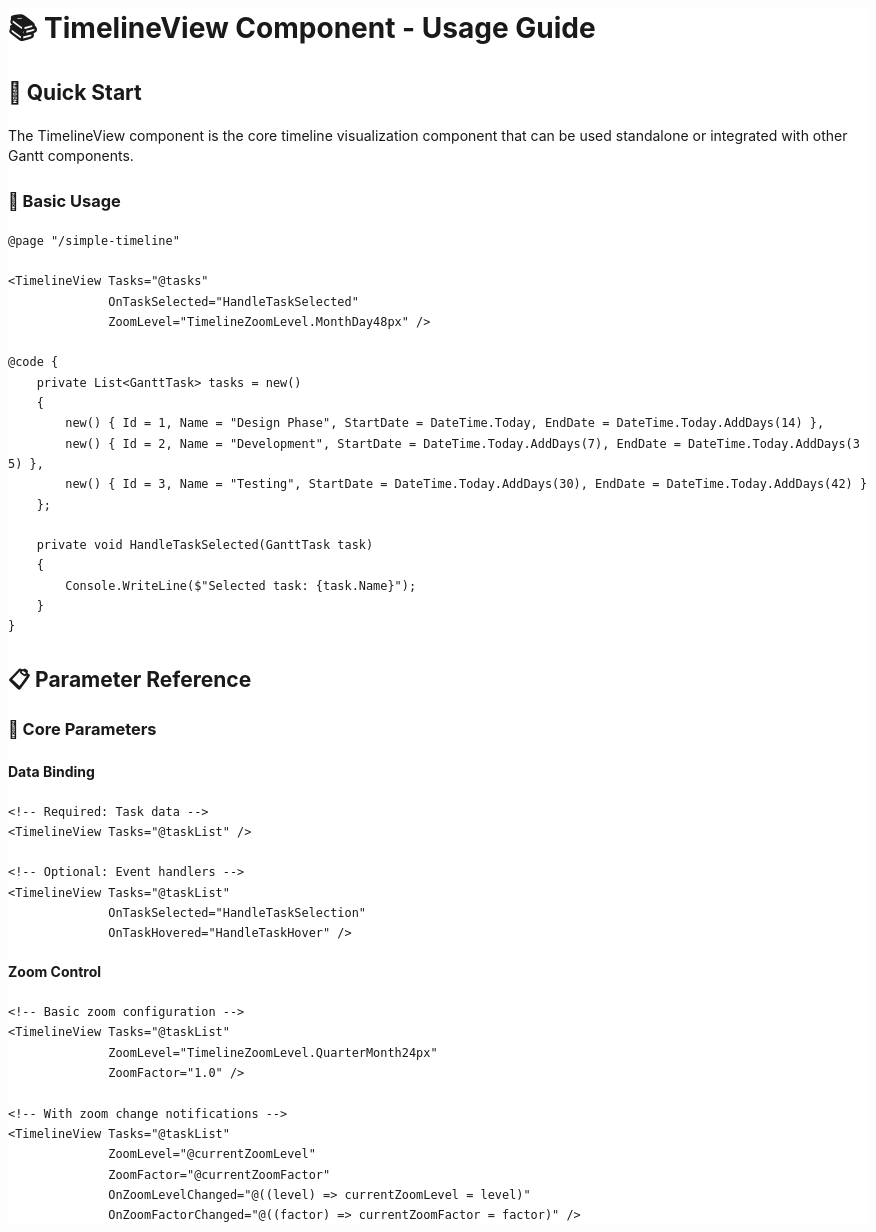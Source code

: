 # 📚 TimelineView Component - Usage Guide

## 🎯 **Quick Start**

The TimelineView component is the core timeline visualization component that can be used standalone or integrated with other Gantt components.

### **🚀 Basic Usage**
```razor
@page "/simple-timeline"

<TimelineView Tasks="@tasks" 
              OnTaskSelected="HandleTaskSelected"
              ZoomLevel="TimelineZoomLevel.MonthDay48px" />

@code {
    private List<GanttTask> tasks = new()
    {
        new() { Id = 1, Name = "Design Phase", StartDate = DateTime.Today, EndDate = DateTime.Today.AddDays(14) },
        new() { Id = 2, Name = "Development", StartDate = DateTime.Today.AddDays(7), EndDate = DateTime.Today.AddDays(35) },
        new() { Id = 3, Name = "Testing", StartDate = DateTime.Today.AddDays(30), EndDate = DateTime.Today.AddDays(42) }
    };
    
    private void HandleTaskSelected(GanttTask task)
    {
        Console.WriteLine($"Selected task: {task.Name}");
    }
}
```

## 📋 **Parameter Reference**

### **🔧 Core Parameters**

#### **Data Binding**
```razor
<!-- Required: Task data -->
<TimelineView Tasks="@taskList" />

<!-- Optional: Event handlers -->
<TimelineView Tasks="@taskList"
              OnTaskSelected="HandleTaskSelection"
              OnTaskHovered="HandleTaskHover" />
```

#### **Zoom Control**
```razor
<!-- Basic zoom configuration -->
<TimelineView Tasks="@taskList"
              ZoomLevel="TimelineZoomLevel.QuarterMonth24px"
              ZoomFactor="1.0" />

<!-- With zoom change notifications -->
<TimelineView Tasks="@taskList"
              ZoomLevel="@currentZoomLevel"
              ZoomFactor="@currentZoomFactor"
              OnZoomLevelChanged="@((level) => currentZoomLevel = level)"
              OnZoomFactorChanged="@((factor) => currentZoomFactor = factor)" />
```